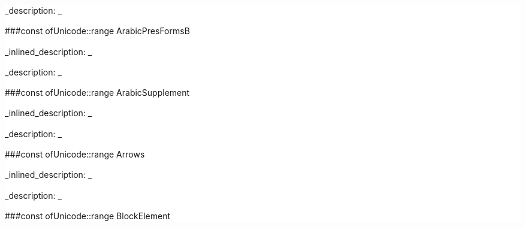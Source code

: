 




_description: _









###const ofUnicode::range ArabicPresFormsB



_inlined_description: _







_description: _









###const ofUnicode::range ArabicSupplement



_inlined_description: _







_description: _









###const ofUnicode::range Arrows



_inlined_description: _







_description: _









###const ofUnicode::range BlockElement
